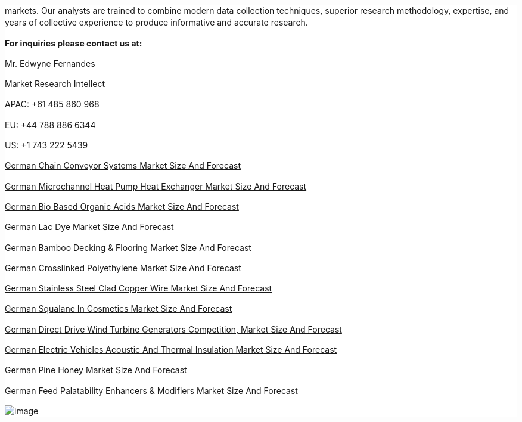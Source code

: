 markets. Our analysts are trained to combine modern data collection techniques, superior research methodology, expertise, and years of collective experience to produce informative and accurate research.</span></p><p><strong>For inquiries please contact us at:</strong></p><p>Mr. Edwyne Fernandes</p><p>Market Research Intellect</p><p>APAC: +61 485 860 968</p><p>EU: +44 788 886 6344</p><p>US: +1 743 222 5439</p><p><a href=" https://github.com/chuhanyashsavini/vmr1/blob/main/Chain-Conveyor-Systems-Market/China-Chain-Conveyor-Systems-Market.md">German Chain Conveyor Systems Market Size And Forecast</a></p><p><a href=" https://github.com/chuhanyashsavini/VMR2/blob/main/Microchannel-Heat-Pump-Heat-Exchanger-Market/China-Microchannel-Heat-Pump-Heat-Exchanger-Market.md">German Microchannel Heat Pump Heat Exchanger Market Size And Forecast</a></p><p><a href=" https://github.com/chuhanyashsavini/VMR3/blob/main/Bio-Based-Organic-Acids-Market/China-Bio-Based-Organic-Acids-Market.md">German Bio Based Organic Acids Market Size And Forecast</a></p><p><a href=" https://github.com/chuhanyashsavini/VMR4/blob/main/Lac-Dye-Market/China-Lac-Dye-Market.md">German Lac Dye Market Size And Forecast</a></p><p><a href=" https://github.com/chuhanyashsavini/vmr1/blob/main/Bamboo-Decking-&-Flooring-Market/China-Bamboo-Decking-&-Flooring-Market.md">German Bamboo Decking & Flooring Market Size And Forecast</a></p><p><a href=" https://github.com/chuhanyashsavini/VMR2/blob/main/Crosslinked-Polyethylene-Market/China-Crosslinked-Polyethylene-Market.md">German Crosslinked Polyethylene Market Size And Forecast</a></p><p><a href=" https://github.com/chuhanyashsavini/VMR3/blob/main/Stainless-Steel-Clad-Copper-Wire-Market/China-Stainless-Steel-Clad-Copper-Wire-Market.md">German Stainless Steel Clad Copper Wire Market Size And Forecast</a></p><p><a href=" https://github.com/chuhanyashsavini/VMR4/blob/main/Squalane-In-Cosmetics-Market/China-Squalane-In-Cosmetics-Market.md">German Squalane In Cosmetics Market Size And Forecast</a></p><p><a href="https://github.com/chuhanyashsavini/VMR5/blob/main/Direct-Drive-Wind-Turbine-Generators-Competition,-Market/China-Direct-Drive-Wind-Turbine-Generators-Competition,-Market.md">German Direct Drive Wind Turbine Generators Competition, Market Size And Forecast</a></p><p><a href=" https://github.com/chuhanyashsavini/vmr1/blob/main/Electric-Vehicles-Acoustic-And-Thermal-Insulation-Market/China-Electric-Vehicles-Acoustic-And-Thermal-Insulation-Market.md">German Electric Vehicles Acoustic And Thermal Insulation Market Size And Forecast</a></p><p><a href=" https://github.com/chuhanyashsavini/VMR2/blob/main/Pine-Honey-Market/China-Pine-Honey-Market.md">German Pine Honey Market Size And Forecast</a></p><p><a href=" https://github.com/chuhanyashsavini/VMR3/blob/main/Feed-Palatability-Enhancers-&-Modifiers-Market/China-Feed-Palatability-Enhancers-&-Modifiers-Market.md">German Feed Palatability Enhancers & Modifiers Market Size And Forecast</a></p>
![image](https://github.com/user-attachments/assets/9604a1f8-6b1e-4dc5-a290-503971518617)

